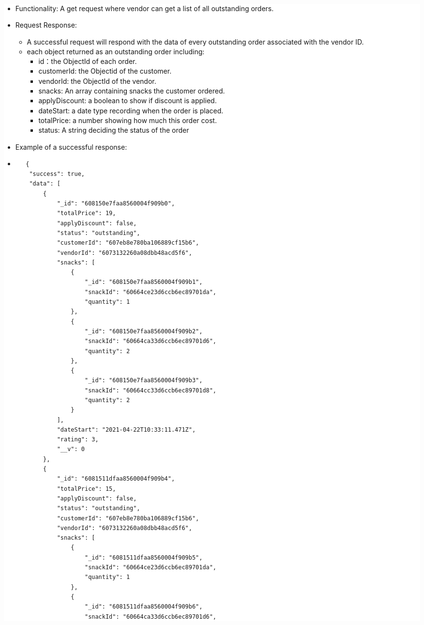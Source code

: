   - Functionality: A get request where vendor can get a list of all outstanding orders.
  - Request Response:

    - A successful request will respond with the data of every outstanding order associated with the vendor ID.
    - each object returned as an outstanding order including:
      - id：the ObjectId of each order.
      - customerId: the Objectid of the customer.
      - vendorId: the ObjectId of the vendor.
      - snacks: An array containing snacks the customer ordered.
      - applyDiscount: a boolean to show if discount is applied.
      - dateStart: a date type recording when the order is placed.
      - totalPrice: a number showing how much this order cost.
      - status: A string deciding the status of the order

  - Example of a successful response:
  - ```
       {
        "success": true,
        "data": [
            {
                "_id": "608150e7faa8560004f909b0",
                "totalPrice": 19,
                "applyDiscount": false,
                "status": "outstanding",
                "customerId": "607eb8e780ba106889cf15b6",
                "vendorId": "6073132260a08dbb48acd5f6",
                "snacks": [
                    {
                        "_id": "608150e7faa8560004f909b1",
                        "snackId": "60664ce23d6ccb6ec89701da",
                        "quantity": 1
                    },
                    {
                        "_id": "608150e7faa8560004f909b2",
                        "snackId": "60664ca33d6ccb6ec89701d6",
                        "quantity": 2
                    },
                    {
                        "_id": "608150e7faa8560004f909b3",
                        "snackId": "60664cc33d6ccb6ec89701d8",
                        "quantity": 2
                    }
                ],
                "dateStart": "2021-04-22T10:33:11.471Z",
                "rating": 3,
                "__v": 0
            },
            {
                "_id": "6081511dfaa8560004f909b4",
                "totalPrice": 15,
                "applyDiscount": false,
                "status": "outstanding",
                "customerId": "607eb8e780ba106889cf15b6",
                "vendorId": "6073132260a08dbb48acd5f6",
                "snacks": [
                    {
                        "_id": "6081511dfaa8560004f909b5",
                        "snackId": "60664ce23d6ccb6ec89701da",
                        "quantity": 1
                    },
                    {
                        "_id": "6081511dfaa8560004f909b6",
                        "snackId": "60664ca33d6ccb6ec89701d6",